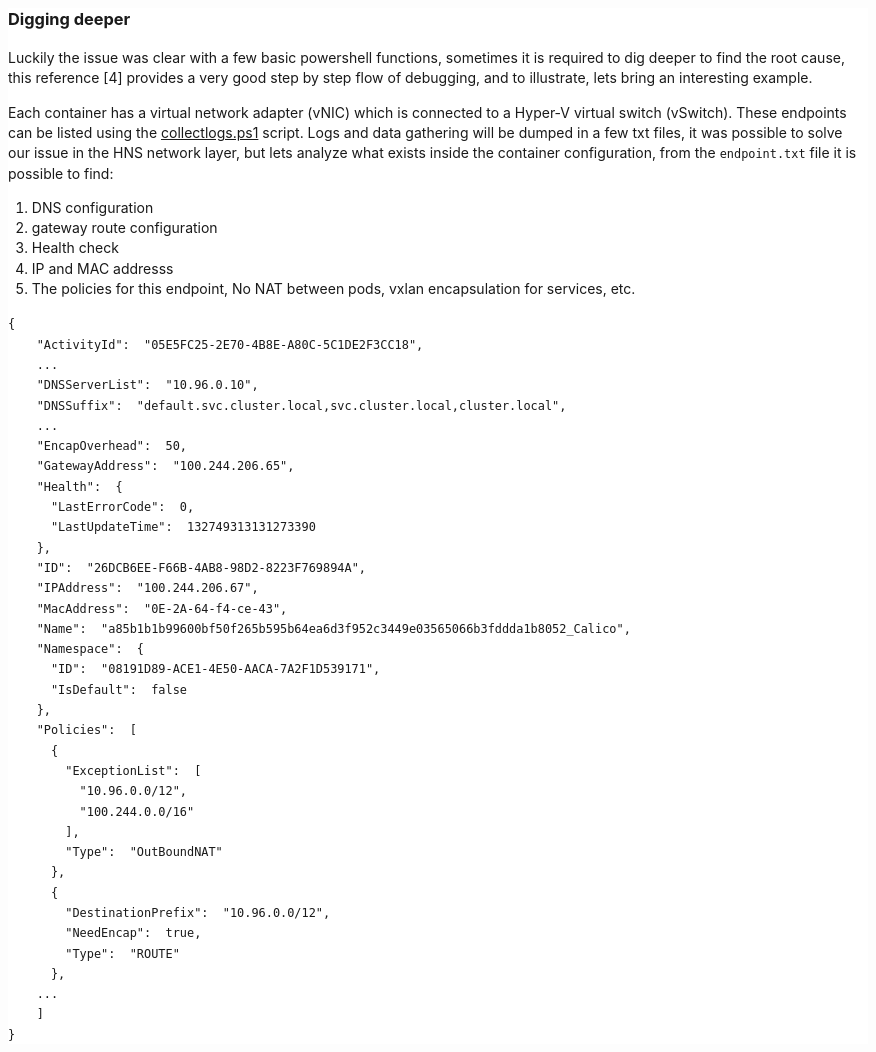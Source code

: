 ### Digging deeper

Luckily the issue was clear with a few basic powershell functions, sometimes it is required to dig deeper to
find the root cause, this reference [4] provides a very good step by step flow of debugging, and 
to illustrate, lets bring an interesting example.

Each container has a virtual network adapter (vNIC) which is connected to a Hyper-V virtual switch (vSwitch).
These endpoints can be listed using the [collectlogs.ps1](https://github.com/microsoft/SDN/blob/master/Kubernetes/windows/debug/collectlogs.ps1)
script. Logs and data gathering will be dumped in a few txt files, it was possible to solve our issue
in the HNS network layer, but lets analyze what exists inside the container configuration, from the `endpoint.txt` file
it is possible to find:

1. DNS configuration
2. gateway route configuration
3. Health check
4. IP and MAC addresss
5. The policies for this endpoint, No NAT between pods, vxlan encapsulation for services, etc.

```shell
{
    "ActivityId":  "05E5FC25-2E70-4B8E-A80C-5C1DE2F3CC18",
    ...
    "DNSServerList":  "10.96.0.10",
    "DNSSuffix":  "default.svc.cluster.local,svc.cluster.local,cluster.local",
    ...
    "EncapOverhead":  50,
    "GatewayAddress":  "100.244.206.65",
    "Health":  {
      "LastErrorCode":  0,
      "LastUpdateTime":  132749313131273390
    },
    "ID":  "26DCB6EE-F66B-4AB8-98D2-8223F769894A",
    "IPAddress":  "100.244.206.67",
    "MacAddress":  "0E-2A-64-f4-ce-43",
    "Name":  "a85b1b1b99600bf50f265b595b64ea6d3f952c3449e03565066b3fddda1b8052_Calico",
    "Namespace":  {
      "ID":  "08191D89-ACE1-4E50-AACA-7A2F1D539171",
      "IsDefault":  false
    },
    "Policies":  [
      {
        "ExceptionList":  [
          "10.96.0.0/12",
          "100.244.0.0/16"                       
        ],
        "Type":  "OutBoundNAT"
      },
      {
        "DestinationPrefix":  "10.96.0.0/12",
        "NeedEncap":  true,
        "Type":  "ROUTE"
      },
    ...
    ]
}
```
